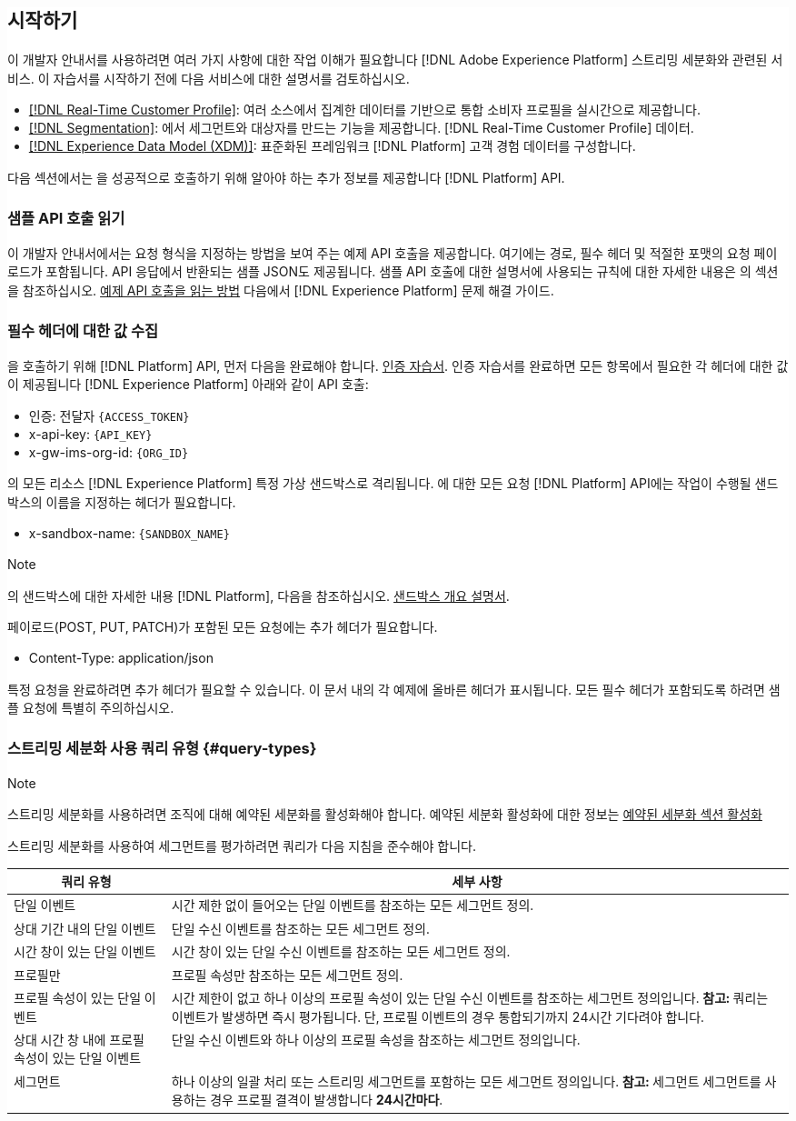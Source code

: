 ## 시작하기

이 개발자 안내서를 사용하려면 여러 가지 사항에 대한 작업 이해가 필요합니다 [!DNL Adobe Experience Platform] 스트리밍 세분화와 관련된 서비스. 이 자습서를 시작하기 전에 다음 서비스에 대한 설명서를 검토하십시오.

- [[!DNL Real-Time Customer Profile]](../../profile/home.md): 여러 소스에서 집계한 데이터를 기반으로 통합 소비자 프로필을 실시간으로 제공합니다.
- [[!DNL Segmentation]](../home.md): 에서 세그먼트와 대상자를 만드는 기능을 제공합니다. [!DNL Real-Time Customer Profile] 데이터.
- [[!DNL Experience Data Model (XDM)]](../../xdm/home.md): 표준화된 프레임워크 [!DNL Platform] 고객 경험 데이터를 구성합니다.

다음 섹션에서는 을 성공적으로 호출하기 위해 알아야 하는 추가 정보를 제공합니다 [!DNL Platform] API.

### 샘플 API 호출 읽기

이 개발자 안내서에서는 요청 형식을 지정하는 방법을 보여 주는 예제 API 호출을 제공합니다. 여기에는 경로, 필수 헤더 및 적절한 포맷의 요청 페이로드가 포함됩니다. API 응답에서 반환되는 샘플 JSON도 제공됩니다. 샘플 API 호출에 대한 설명서에 사용되는 규칙에 대한 자세한 내용은 의 섹션을 참조하십시오. [예제 API 호출을 읽는 방법](../../landing/troubleshooting.md#how-do-i-format-an-api-request) 다음에서 [!DNL Experience Platform] 문제 해결 가이드.

### 필수 헤더에 대한 값 수집

을 호출하기 위해 [!DNL Platform] API, 먼저 다음을 완료해야 합니다. [인증 자습서](https://www.adobe.com/go/platform-api-authentication-en). 인증 자습서를 완료하면 모든 항목에서 필요한 각 헤더에 대한 값이 제공됩니다 [!DNL Experience Platform] 아래와 같이 API 호출:

- 인증: 전달자 `{ACCESS_TOKEN}`
- x-api-key: `{API_KEY}`
- x-gw-ims-org-id: `{ORG_ID}`

의 모든 리소스 [!DNL Experience Platform] 특정 가상 샌드박스로 격리됩니다. 에 대한 모든 요청 [!DNL Platform] API에는 작업이 수행될 샌드박스의 이름을 지정하는 헤더가 필요합니다.

- x-sandbox-name: `{SANDBOX_NAME}`

>[!NOTE]
>
>의 샌드박스에 대한 자세한 내용 [!DNL Platform], 다음을 참조하십시오. [샌드박스 개요 설명서](../../sandboxes/home.md).

페이로드(POST, PUT, PATCH)가 포함된 모든 요청에는 추가 헤더가 필요합니다.

- Content-Type: application/json

특정 요청을 완료하려면 추가 헤더가 필요할 수 있습니다. 이 문서 내의 각 예제에 올바른 헤더가 표시됩니다. 모든 필수 헤더가 포함되도록 하려면 샘플 요청에 특별히 주의하십시오.

### 스트리밍 세분화 사용 쿼리 유형 {#query-types}

>[!NOTE]
>
>스트리밍 세분화를 사용하려면 조직에 대해 예약된 세분화를 활성화해야 합니다. 예약된 세분화 활성화에 대한 정보는 [예약된 세분화 섹션 활성화](#enable-scheduled-segmentation)

스트리밍 세분화를 사용하여 세그먼트를 평가하려면 쿼리가 다음 지침을 준수해야 합니다.

| 쿼리 유형 | 세부 사항 |
| ---------- | ------- |
| 단일 이벤트 | 시간 제한 없이 들어오는 단일 이벤트를 참조하는 모든 세그먼트 정의. |
| 상대 기간 내의 단일 이벤트 | 단일 수신 이벤트를 참조하는 모든 세그먼트 정의. |
| 시간 창이 있는 단일 이벤트 | 시간 창이 있는 단일 수신 이벤트를 참조하는 모든 세그먼트 정의. |
| 프로필만 | 프로필 속성만 참조하는 모든 세그먼트 정의. |
| 프로필 속성이 있는 단일 이벤트 | 시간 제한이 없고 하나 이상의 프로필 속성이 있는 단일 수신 이벤트를 참조하는 세그먼트 정의입니다. **참고:** 쿼리는 이벤트가 발생하면 즉시 평가됩니다. 단, 프로필 이벤트의 경우 통합되기까지 24시간 기다려야 합니다. |
| 상대 시간 창 내에 프로필 속성이 있는 단일 이벤트 | 단일 수신 이벤트와 하나 이상의 프로필 속성을 참조하는 세그먼트 정의입니다. |
| 세그먼트 | 하나 이상의 일괄 처리 또는 스트리밍 세그먼트를 포함하는 모든 세그먼트 정의입니다. **참고:** 세그먼트 세그먼트를 사용하는 경우 프로필 결격이 발생합니다 **24시간마다**. |